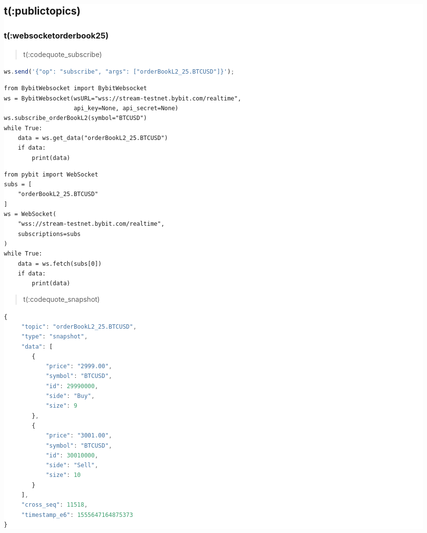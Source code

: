 ## t(:publictopics)
### t(:websocketorderbook25)
> t(:codequote_subscribe)

```javascript
ws.send('{"op": "subscribe", "args": ["orderBookL2_25.BTCUSD"]}');
```

```python--old
from BybitWebsocket import BybitWebsocket
ws = BybitWebsocket(wsURL="wss://stream-testnet.bybit.com/realtime",
                    api_key=None, api_secret=None)
ws.subscribe_orderBookL2(symbol="BTCUSD")
while True:
    data = ws.get_data("orderBookL2_25.BTCUSD")
    if data:
        print(data)
```

```python--pybit
from pybit import WebSocket
subs = [
    "orderBookL2_25.BTCUSD"
]
ws = WebSocket(
    "wss://stream-testnet.bybit.com/realtime",
    subscriptions=subs
)
while True:
    data = ws.fetch(subs[0])
    if data:
        print(data)
```

> t(:codequote_snapshot)

```javascript
{
     "topic": "orderBookL2_25.BTCUSD",
     "type": "snapshot",
     "data": [
        {
            "price": "2999.00",
            "symbol": "BTCUSD",
            "id": 29990000,
            "side": "Buy",
            "size": 9
        },
        {
            "price": "3001.00",
            "symbol": "BTCUSD",
            "id": 30010000,
            "side": "Sell",
            "size": 10
        }
     ],
     "cross_seq": 11518,
     "timestamp_e6": 1555647164875373
}
```
